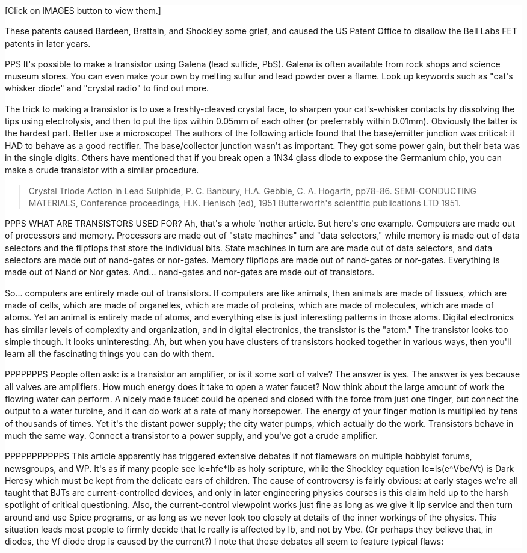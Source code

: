 [Click on IMAGES button to view them.]

These patents caused Bardeen, Brattain, and Shockley some grief, and caused the US Patent Office to disallow the Bell Labs FET patents in later years.

PPS
It's possible to make a transistor using Galena (lead sulfide, PbS). Galena is often available from rock shops and science museum stores. You can even make your own by melting sulfur and lead powder over a flame. Look up keywords such as "cat's whisker diode" and "crystal radio" to find out more.

The trick to making a transistor is to use a freshly-cleaved crystal face, to sharpen your cat's-whisker contacts by dissolving the tips using electrolysis, and then to put the tips within 0.05mm of each other (or preferrably within 0.01mm). Obviously the latter is the hardest part. Better use a microscope! The authors of the following article found that the base/emitter junction was critical: it HAD to behave as a good rectifier. The base/collector junction wasn't as important. They got some power gain, but their beta was in the single digits. [Others](http://web.archive.org/web/20070601000000*/http://ourworld.compuserve.com/homepages/Andrew_Wylie/homemade.HTM) have mentioned that if you break open a 1N34 glass diode to expose the Germanium chip, you can make a crude transistor with a similar procedure.

> Crystal Triode Action in Lead Sulphide, P. C. Banbury, H.A. Gebbie, C. A. Hogarth, pp78-86. SEMI-CONDUCTING MATERIALS, Conference proceedings, H.K. Henisch (ed), 1951 Butterworth's scientific publications LTD 1951.

PPPS
WHAT ARE TRANSISTORS USED FOR? Ah, that's a whole 'nother article. But here's one example. Computers are made out of processors and memory. Processors are made out of "state machines" and "data selectors," while memory is made out of data selectors and the flipflops that store the individual bits. State machines in turn are are made out of data selectors, and data selectors are made out of nand-gates or nor-gates. Memory flipflops are made out of nand-gates or nor-gates. Everything is made out of Nand or Nor gates. And... nand-gates and nor-gates are made out of transistors.

So... computers are entirely made out of transistors. If computers are like animals, then animals are made of tissues, which are made of cells, which are made of organelles, which are made of proteins, which are made of molecules, which are made of atoms. Yet an animal is entirely made of atoms, and everything else is just interesting patterns in those atoms. Digital electronics has similar levels of complexity and organization, and in digital electronics, the transistor is the "atom." The transistor looks too simple though. It looks uninteresting. Ah, but when you have clusters of transistors hooked together in various ways, then you'll learn all the fascinating things you can do with them.

PPPPPPPS
People often ask: is a transistor an amplifier, or is it some sort of valve? The answer is yes. The answer is yes because all valves are amplifiers. How much energy does it take to open a water faucet? Now think about the large amount of work the flowing water can perform. A nicely made faucet could be opened and closed with the force from just one finger, but connect the output to a water turbine, and it can do work at a rate of many horsepower. The energy of your finger motion is multiplied by tens of thousands of times. Yet it's the distant power supply; the city water pumps, which actually do the work. Transistors behave in much the same way. Connect a transistor to a power supply, and you've got a crude amplifier.

PPPPPPPPPPPS
This article apparently has triggered extensive debates if not flamewars on multiple hobbyist forums, newsgroups, and WP. It's as if many people see Ic=hfe*Ib as holy scripture, while the Shockley equation Ic=Is(e^Vbe/Vt) is Dark Heresy which must be kept from the delicate ears of children. The cause of controversy is fairly obvious: at early stages we're all taught that BJTs are current-controlled devices, and only in later engineering physics courses is this claim held up to the harsh spotlight of critical questioning. Also, the current-control viewpoint works just fine as long as we give it lip service and then turn around and use Spice programs, or as long as we never look too closely at details of the inner workings of the physics. This situation leads most people to firmly decide that Ic really is affected by Ib, and not by Vbe. (Or perhaps they believe that, in diodes, the Vf diode drop is caused by the current?) I note that these debates all seem to feature typical flaws:
